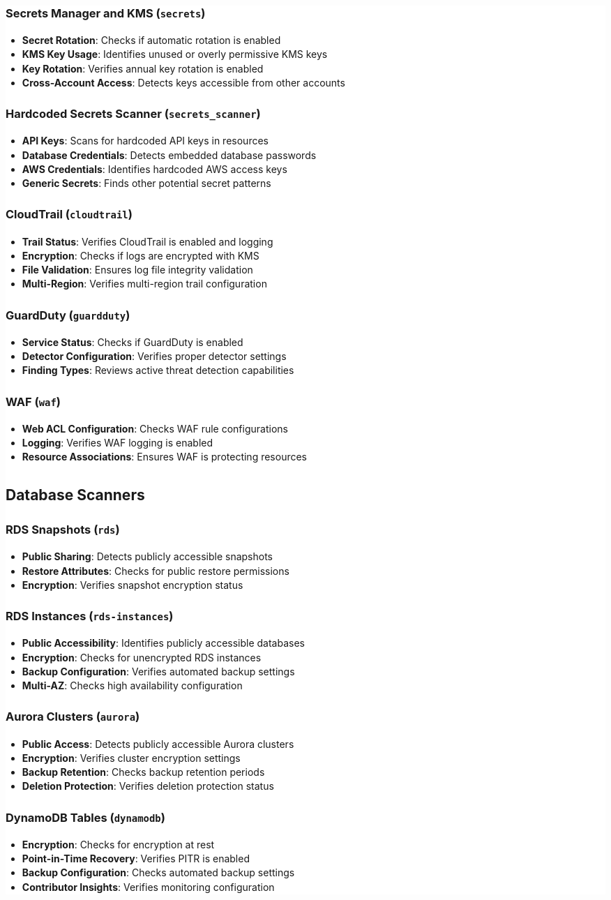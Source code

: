 ### Secrets Manager and KMS (`secrets`)
- **Secret Rotation**: Checks if automatic rotation is enabled
- **KMS Key Usage**: Identifies unused or overly permissive KMS keys
- **Key Rotation**: Verifies annual key rotation is enabled
- **Cross-Account Access**: Detects keys accessible from other accounts

### Hardcoded Secrets Scanner (`secrets_scanner`)
- **API Keys**: Scans for hardcoded API keys in resources
- **Database Credentials**: Detects embedded database passwords
- **AWS Credentials**: Identifies hardcoded AWS access keys
- **Generic Secrets**: Finds other potential secret patterns

### CloudTrail (`cloudtrail`)
- **Trail Status**: Verifies CloudTrail is enabled and logging
- **Encryption**: Checks if logs are encrypted with KMS
- **File Validation**: Ensures log file integrity validation
- **Multi-Region**: Verifies multi-region trail configuration

### GuardDuty (`guardduty`)
- **Service Status**: Checks if GuardDuty is enabled
- **Detector Configuration**: Verifies proper detector settings
- **Finding Types**: Reviews active threat detection capabilities

### WAF (`waf`)
- **Web ACL Configuration**: Checks WAF rule configurations
- **Logging**: Verifies WAF logging is enabled
- **Resource Associations**: Ensures WAF is protecting resources

## Database Scanners

### RDS Snapshots (`rds`)
- **Public Sharing**: Detects publicly accessible snapshots
- **Restore Attributes**: Checks for public restore permissions
- **Encryption**: Verifies snapshot encryption status

### RDS Instances (`rds-instances`)
- **Public Accessibility**: Identifies publicly accessible databases
- **Encryption**: Checks for unencrypted RDS instances
- **Backup Configuration**: Verifies automated backup settings
- **Multi-AZ**: Checks high availability configuration

### Aurora Clusters (`aurora`)
- **Public Access**: Detects publicly accessible Aurora clusters
- **Encryption**: Verifies cluster encryption settings
- **Backup Retention**: Checks backup retention periods
- **Deletion Protection**: Verifies deletion protection status

### DynamoDB Tables (`dynamodb`)
- **Encryption**: Checks for encryption at rest
- **Point-in-Time Recovery**: Verifies PITR is enabled
- **Backup Configuration**: Checks automated backup settings
- **Contributor Insights**: Verifies monitoring configuration
